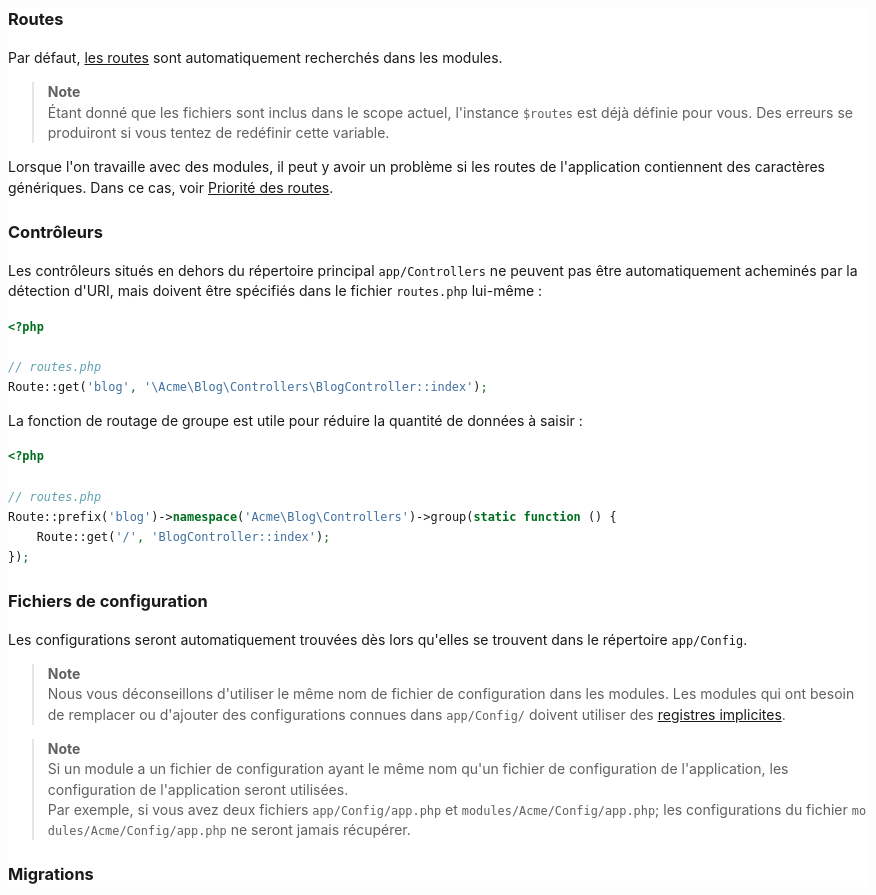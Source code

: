 <a name="routes"></a>
### Routes

Par défaut, [les routes](/docs/{version}/routage) sont automatiquement recherchés dans les modules.

> **Note**  
> Étant donné que les fichiers sont inclus dans le scope actuel, l'instance `$routes` est déjà définie pour vous. Des erreurs se produiront si vous tentez de redéfinir cette variable.

Lorsque l'on travaille avec des modules, il peut y avoir un problème si les routes de l'application contiennent des caractères génériques. Dans ce cas, voir [Priorité des routes](/docs/{version}/routage#priorite-de-route).

<a name="controleurs"></a>
### Contrôleurs

Les contrôleurs situés en dehors du répertoire principal `app/Controllers` ne peuvent pas être automatiquement acheminés par la détection d'URI, mais doivent être spécifiés dans le fichier `routes.php` lui-même :

```php
<?php

// routes.php
Route::get('blog', '\Acme\Blog\Controllers\BlogController::index');
```

La fonction de routage de groupe est utile pour réduire la quantité de données à saisir :

```php
<?php

// routes.php
Route::prefix('blog')->namespace('Acme\Blog\Controllers')->group(static function () {
    Route::get('/', 'BlogController::index');
});
```

<a name="fichier-de-configuration"></a>
### Fichiers de configuration

Les configurations seront automatiquement trouvées dès lors qu'elles se trouvent dans le répertoire `app/Config`. 

> **Note**  
> Nous vous déconseillons d'utiliser le même nom de fichier de configuration dans les modules. Les modules qui ont besoin de remplacer ou d'ajouter des configurations connues dans `app/Config/` doivent utiliser des [registres implicites](/docs/{version}/configurations#les-registres).

> **Note**  
> Si un module a un fichier de configuration ayant le même nom qu'un fichier de configuration de l'application, les configuration de l'application seront utilisées.  
> Par exemple, si vous avez deux fichiers `app/Config/app.php` et `modules/Acme/Config/app.php`; les configurations du fichier `modules/Acme/Config/app.php` ne seront jamais récupérer. 

<a name="migrations"></a>
### Migrations
